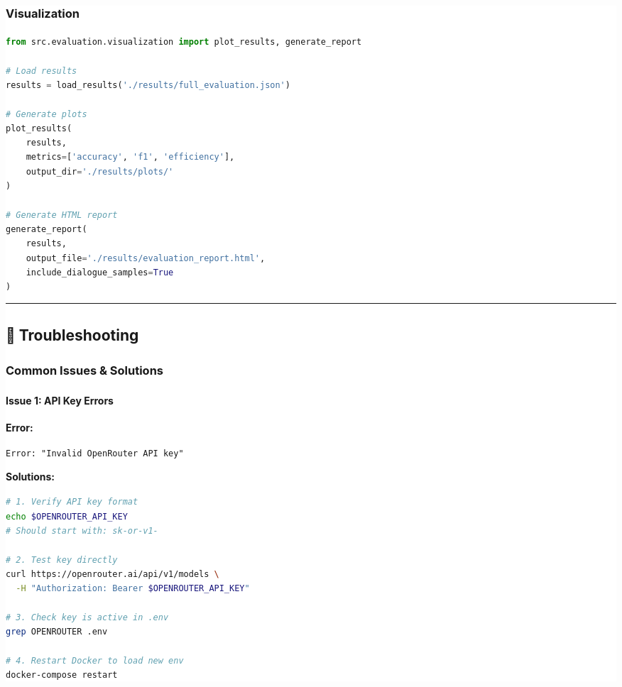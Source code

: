 ### Visualization

```python
from src.evaluation.visualization import plot_results, generate_report

# Load results
results = load_results('./results/full_evaluation.json')

# Generate plots
plot_results(
    results,
    metrics=['accuracy', 'f1', 'efficiency'],
    output_dir='./results/plots/'
)

# Generate HTML report
generate_report(
    results,
    output_file='./results/evaluation_report.html',
    include_dialogue_samples=True
)
```

---

## 🐛 Troubleshooting

### Common Issues & Solutions

#### Issue 1: API Key Errors

**Error:**
```
Error: "Invalid OpenRouter API key"
```

**Solutions:**
```bash
# 1. Verify API key format
echo $OPENROUTER_API_KEY
# Should start with: sk-or-v1-

# 2. Test key directly
curl https://openrouter.ai/api/v1/models \
  -H "Authorization: Bearer $OPENROUTER_API_KEY"

# 3. Check key is active in .env
grep OPENROUTER .env

# 4. Restart Docker to load new env
docker-compose restart
```
